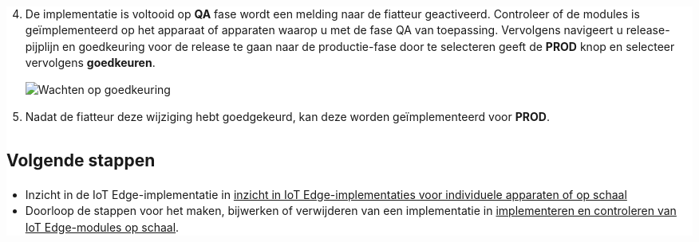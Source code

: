 4. De implementatie is voltooid op **QA** fase wordt een melding naar de fiatteur geactiveerd. Controleer of de modules is geïmplementeerd op het apparaat of apparaten waarop u met de fase QA van toepassing. Vervolgens navigeert u release-pijplijn en goedkeuring voor de release te gaan naar de productie-fase door te selecteren geeft de **PROD** knop en selecteer vervolgens **goedkeuren**. 

    ![Wachten op goedkeuring](./media/how-to-ci-cd/pending-approval.png)

5. Nadat de fiatteur deze wijziging hebt goedgekeurd, kan deze worden geïmplementeerd voor **PROD**.

## <a name="next-steps"></a>Volgende stappen

* Inzicht in de IoT Edge-implementatie in [inzicht in IoT Edge-implementaties voor individuele apparaten of op schaal](module-deployment-monitoring.md)
* Doorloop de stappen voor het maken, bijwerken of verwijderen van een implementatie in [implementeren en controleren van IoT Edge-modules op schaal](how-to-deploy-monitor.md).
